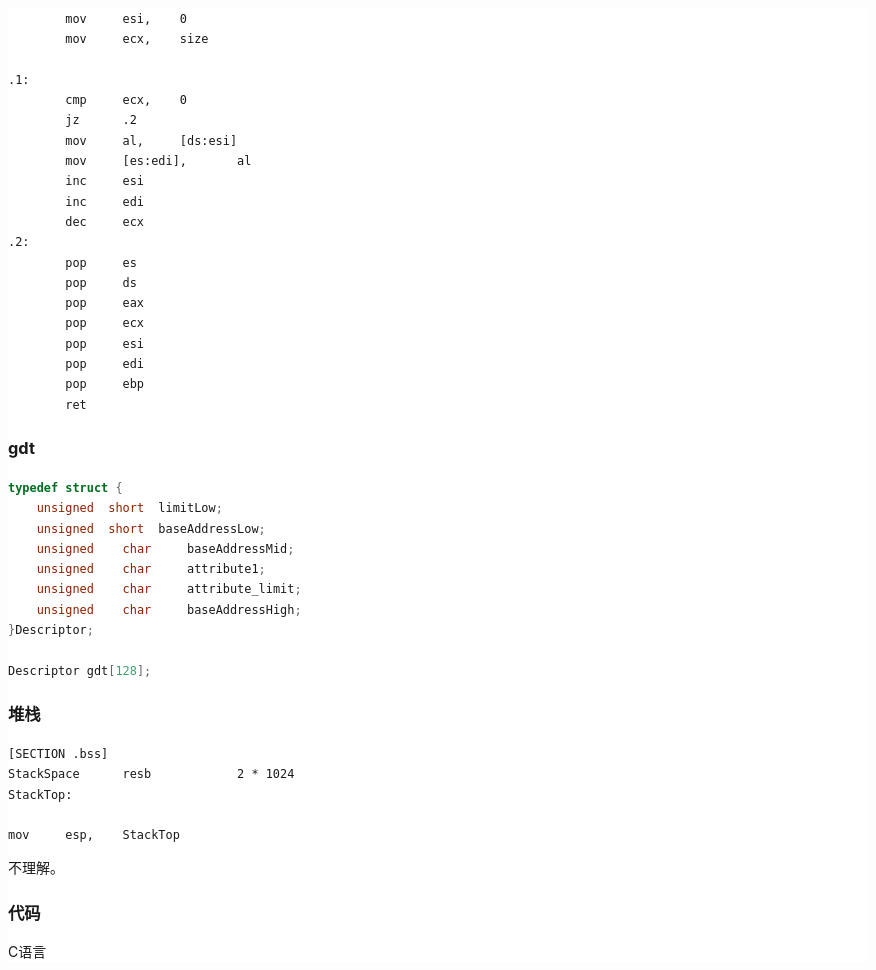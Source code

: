 ```assembly
		mov		esi,	0
		mov		ecx,	size
		
.1:
		cmp		ecx,	0
		jz		.2
		mov		al,		[ds:esi]
		mov		[es:edi],		al
		inc		esi
		inc		edi
		dec		ecx
.2:	
		pop		es
		pop		ds
		pop		eax
		pop		ecx
		pop		esi
		pop		edi
		pop		ebp
		ret
```

### gdt

```c
typedef struct {
  	unsigned  short  limitLow;
  	unsigned  short  baseAddressLow;
  	unsigned	char	 baseAddressMid;
  	unsigned	char	 attribute1;
  	unsigned	char	 attribute_limit;
  	unsigned	char	 baseAddressHigh;
}Descriptor;

Descriptor gdt[128];
```

### 堆栈

```assembly
[SECTION .bss]
StackSpace		resb			2 * 1024
StackTop:

mov		esp,	StackTop
```

不理解。

### 代码

C语言
